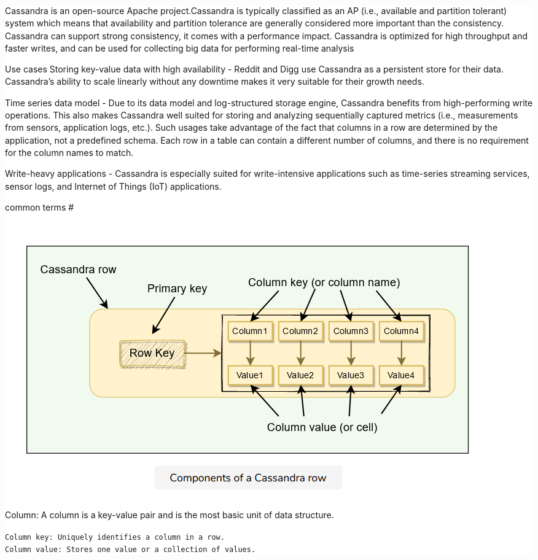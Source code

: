 Cassandra is an open-source Apache project.Cassandra is typically classified as an AP (i.e., available and partition tolerant) system which means that availability and partition tolerance are generally considered more important than the consistency. 
Cassandra can support strong consistency, it comes with a performance impact. Cassandra is optimized for high throughput and faster writes, and can be used for collecting big data for performing real-time analysis

Use cases
Storing key-value data with high availability - Reddit and Digg use Cassandra as a persistent store for their data. Cassandra’s ability to scale linearly without any downtime makes it very suitable for their growth needs.

Time series data model - Due to its data model and log-structured storage engine, Cassandra benefits from high-performing write operations. This also makes Cassandra well suited for storing and analyzing sequentially captured metrics (i.e., measurements from sensors, application logs, etc.). Such usages take advantage of the fact that columns in a row are determined by the application, not a predefined schema. Each row in a table can contain a different number of columns, and there is no requirement for the column names to match.

Write-heavy applications - Cassandra is especially suited for write-intensive applications such as time-series streaming services, sensor logs, and Internet of Things (IoT) applications.


common terms #

![picture 17](../images/1a91c4b42a880782fe7434d228d8da2453c2b02209a2b2e0b6e29a940e4a20bd.png)  



Column: A column is a key-value pair and is the most basic unit of data structure.

    Column key: Uniquely identifies a column in a row.
    Column value: Stores one value or a collection of values.
